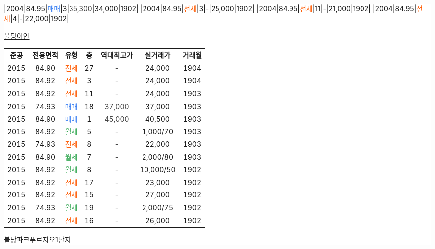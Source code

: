 |2004|84.95|<span style="color:#4285f3">매매</span>|3|<span style="color:#444444">35,300</span>|34,000|1902|
|2004|84.95|<span style="color:#ff5a00">전세</span>|3|<span style="color:#444444">-</span>|25,000|1902|
|2004|84.95|<span style="color:#ff5a00">전세</span>|11|<span style="color:#444444">-</span>|21,000|1902|
|2004|84.95|<span style="color:#ff5a00">전세</span>|4|<span style="color:#444444">-</span>|22,000|1902|

[불당이안](https://search.naver.com/search.naver?query=%EC%B6%A9%EC%B2%AD%EB%82%A8%EB%8F%84+%EC%B2%9C%EC%95%88%EC%8B%9C+%EC%84%9C%EB%B6%81%EA%B5%AC+%EB%B6%88%EB%8B%B9%EB%8F%99+%EB%B6%88%EB%8B%B9%EC%9D%B4%EC%95%88)

|준공|전용면적|유형|층|역대최고가|실거래가|거래월|
|:---:|:---:|:---:|:---:|:---:|:---:|:---:|
|2015|84.90|<span style="color:#ff5a00">전세</span>|27|<span style="color:#444444">-</span>|24,000|1904|
|2015|84.92|<span style="color:#ff5a00">전세</span>|3|<span style="color:#444444">-</span>|24,000|1904|
|2015|84.92|<span style="color:#ff5a00">전세</span>|11|<span style="color:#444444">-</span>|24,000|1903|
|2015|74.93|<span style="color:#4285f3">매매</span>|18|<span style="color:#444444">37,000</span>|37,000|1903|
|2015|84.90|<span style="color:#4285f3">매매</span>|1|<span style="color:#444444">45,000</span>|40,500|1903|
|2015|84.92|<span style="color:#34a853">월세</span>|5|<span style="color:#444444">-</span>|1,000/70|1903|
|2015|74.93|<span style="color:#ff5a00">전세</span>|8|<span style="color:#444444">-</span>|22,000|1903|
|2015|84.90|<span style="color:#34a853">월세</span>|7|<span style="color:#444444">-</span>|2,000/80|1903|
|2015|84.92|<span style="color:#34a853">월세</span>|8|<span style="color:#444444">-</span>|10,000/50|1902|
|2015|84.92|<span style="color:#ff5a00">전세</span>|17|<span style="color:#444444">-</span>|23,000|1902|
|2015|84.92|<span style="color:#ff5a00">전세</span>|15|<span style="color:#444444">-</span>|27,000|1902|
|2015|74.93|<span style="color:#34a853">월세</span>|19|<span style="color:#444444">-</span>|2,000/75|1902|
|2015|84.92|<span style="color:#ff5a00">전세</span>|16|<span style="color:#444444">-</span>|26,000|1902|


<script async src="//pagead2.googlesyndication.com/pagead/js/adsbygoogle.js"></script>

<ins class="adsbygoogle"
     style="display:block"
     data-ad-client="ca-pub-2446590836940007"
     data-ad-slot="1659523306"
     data-ad-format="auto"
     data-full-width-responsive="true"></ins>
<script>
(adsbygoogle = window.adsbygoogle || []).push({});
</script>


[불당파크푸르지오1단지](https://search.naver.com/search.naver?query=%EC%B6%A9%EC%B2%AD%EB%82%A8%EB%8F%84+%EC%B2%9C%EC%95%88%EC%8B%9C+%EC%84%9C%EB%B6%81%EA%B5%AC+%EB%B6%88%EB%8B%B9%EB%8F%99+%EB%B6%88%EB%8B%B9%ED%8C%8C%ED%81%AC%ED%91%B8%EB%A5%B4%EC%A7%80%EC%98%A41%EB%8B%A8%EC%A7%80)
